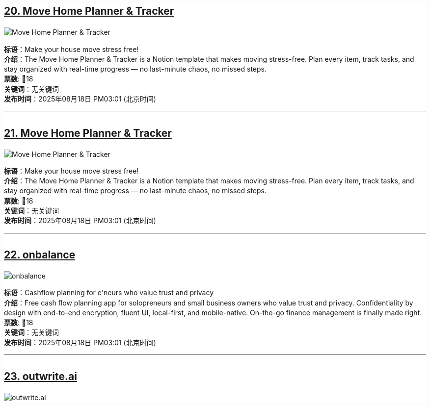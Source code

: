 
## [20. Move Home Planner & Tracker](https://www.producthunt.com/products/move-home-planner-tracker?utm_campaign=producthunt-api&utm_medium=api-v2&utm_source=Application%3A+DailyHunter+%28ID%3A+140760%29)  
![Move Home Planner & Tracker](https://ph-files.imgix.net/ea022720-a8be-47e9-9ec9-1fff601e2204.png?auto=format&fit=crop&frame=1&h=512&w=1024)  

**标语**：Make your house move stress free!  
**介绍**：The Move Home Planner & Tracker is a Notion template that makes moving stress-free. Plan every item, track tasks, and stay organized with real-time progress — no last-minute chaos, no missed steps.  
**票数**: 🔺18  
**关键词**：无关键词  
**发布时间**：2025年08月18日 PM03:01 (北京时间)  

---

## [21. Move Home Planner & Tracker](https://www.producthunt.com/products/move-home-planner-tracker?utm_campaign=producthunt-api&utm_medium=api-v2&utm_source=Application%3A+DailyHunter+%28ID%3A+140760%29)  
![Move Home Planner & Tracker](https://ph-files.imgix.net/ea022720-a8be-47e9-9ec9-1fff601e2204.png?auto=format&fit=crop&frame=1&h=512&w=1024)  

**标语**：Make your house move stress free!  
**介绍**：The Move Home Planner & Tracker is a Notion template that makes moving stress-free. Plan every item, track tasks, and stay organized with real-time progress — no last-minute chaos, no missed steps.  
**票数**: 🔺18  
**关键词**：无关键词  
**发布时间**：2025年08月18日 PM03:01 (北京时间)  

---

## [22. onbalance](https://www.producthunt.com/products/onbalance?utm_campaign=producthunt-api&utm_medium=api-v2&utm_source=Application%3A+DailyHunter+%28ID%3A+140760%29)  
![onbalance](https://ph-files.imgix.net/c6c5342d-878b-4f32-8115-8bdd60e0a38b.png?auto=format&fit=crop&frame=1&h=512&w=1024)  

**标语**：Cashflow planning for e'neurs who value trust and privacy  
**介绍**：Free cash flow planning app for solopreneurs and small business owners who value trust and privacy. Confidentiality by design with end-to-end encryption, fluent UI, local-first, and mobile-native. On-the-go finance management is finally made right.  
**票数**: 🔺18  
**关键词**：无关键词  
**发布时间**：2025年08月18日 PM03:01 (北京时间)  

---

## [23. outwrite.ai](https://www.producthunt.com/products/outwrite-ai?utm_campaign=producthunt-api&utm_medium=api-v2&utm_source=Application%3A+DailyHunter+%28ID%3A+140760%29)  
![outwrite.ai](https://ph-files.imgix.net/e4480554-d40f-47c3-9200-c4107b128e3c.jpeg?auto=format&fit=crop&frame=1&h=512&w=1024)  
